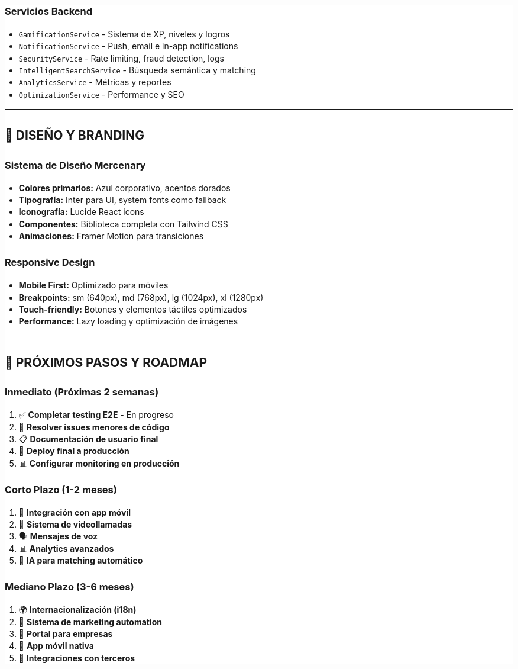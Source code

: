 ### **Servicios Backend**
- `GamificationService` - Sistema de XP, niveles y logros
- `NotificationService` - Push, email e in-app notifications
- `SecurityService` - Rate limiting, fraud detection, logs
- `IntelligentSearchService` - Búsqueda semántica y matching
- `AnalyticsService` - Métricas y reportes
- `OptimizationService` - Performance y SEO

---

## 🎨 **DISEÑO Y BRANDING**

### **Sistema de Diseño Mercenary**
- **Colores primarios:** Azul corporativo, acentos dorados
- **Tipografía:** Inter para UI, system fonts como fallback
- **Iconografía:** Lucide React icons
- **Componentes:** Biblioteca completa con Tailwind CSS
- **Animaciones:** Framer Motion para transiciones

### **Responsive Design**
- **Mobile First:** Optimizado para móviles
- **Breakpoints:** sm (640px), md (768px), lg (1024px), xl (1280px)
- **Touch-friendly:** Botones y elementos táctiles optimizados
- **Performance:** Lazy loading y optimización de imágenes

---

## 🔮 **PRÓXIMOS PASOS Y ROADMAP**

### **Inmediato (Próximas 2 semanas)**
1. ✅ **Completar testing E2E** - En progreso
2. 🔄 **Resolver issues menores de código**
3. 📋 **Documentación de usuario final**
4. 🚀 **Deploy final a producción**
5. 📊 **Configurar monitoring en producción**

### **Corto Plazo (1-2 meses)**
1. 📱 **Integración con app móvil**
2. 🎥 **Sistema de videollamadas**
3. 🗣️ **Mensajes de voz**
4. 📊 **Analytics avanzados**
5. 🤖 **IA para matching automático**

### **Mediano Plazo (3-6 meses)**
1. 🌍 **Internacionalización (i18n)**
2. 📧 **Sistema de marketing automation**
3. 🏢 **Portal para empresas**
4. 📱 **App móvil nativa**
5. 🔗 **Integraciones con terceros**
